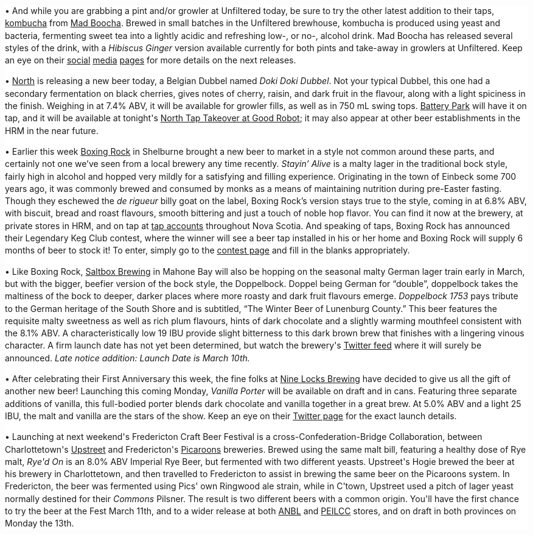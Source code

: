 • And while you are grabbing a pint and/or growler at Unfiltered today, be sure to try the other latest addition to their taps, [kombucha](https://en.wikipedia.org/wiki/Kombucha) from [Mad Boocha](https://www.facebook.com/madboocha/). Brewed in small batches in the Unfiltered brewhouse, kombucha is produced using yeast and bacteria, fermenting sweet tea into a lightly acidic and refreshing low-, or no-, alcohol drink. Mad Boocha has released several styles of the drink, with a _Hibiscus Ginger_ version available currently for both pints and take-away in growlers at Unfiltered. Keep an eye on their [social](https://www.facebook.com/madboocha/) [media](https://www.instagram.com/mad_boocha/) [pages](https://twitter.com/Mad_Boocha) for more details on the next releases.

• [North](http://www.northbrewing.ca/) is releasing a new beer today, a Belgian Dubbel named _Doki Doki Dubbel_. Not your typical Dubbel, this one had a secondary fermentation on black cherries, gives notes of cherry, raisin, and dark fruit in the flavour, along with a light spiciness in the finish. Weighing in at 7.4% ABV, it will be available for growler fills, as well as in 750 mL swing tops. [Battery Park](http://batterypark.ca/) will have it on tap, and it will be available at tonight's [North Tap Takeover at Good Robot](https://www.facebook.com/events/264583003978099/); it may also appear at other beer establishments in the HRM in the near future.

• Earlier this week [Boxing Rock](http://boxingrock.ca/) in Shelburne brought a new beer to market in a style not common around these parts, and certainly not one we’ve seen from a local brewery any time recently. _Stayin’ Alive_ is a malty lager in the traditional bock style, fairly high in alcohol and hopped very mildly for a satisfying and filling experience. Originating in the town of Einbeck some 700 years ago, it was commonly brewed and consumed by monks as a means of maintaining nutrition during pre-Easter fasting. Though they eschewed the _de rigueur_ billy goat on the label, Boxing Rock’s version stays true to the style, coming in at 6.8% ABV, with biscuit, bread and roast flavours, smooth bittering and just a touch of noble hop flavor. You can find it now at the brewery, at private stores in HRM, and on tap at [tap accounts](http://boxingrock.ca/where-buy) throughout Nova Scotia. And speaking of taps, Boxing Rock has announced their Legendary Keg Club contest, where the winner will see a beer tap installed in his or her home and Boxing Rock will supply 6 months of beer to stock it! To enter, simply go to the [contest page](http://thechronicleherald.ca/contests/legendary-keg-club) and fill in the blanks appropriately.

• Like Boxing Rock, [Saltbox Brewing](http://www.saltboxbrewingcompany.ca/) in Mahone Bay will also be hopping on the seasonal malty German lager train early in March, but with the bigger, beefier version of the bock style, the Doppelbock. Doppel being German for “double”, doppelbock takes the maltiness of the bock to deeper, darker places where more roasty and dark fruit flavours emerge. _Doppelbock 1753_ pays tribute to the German heritage of the South Shore and is subtitled, “The Winter Beer of Lunenburg County.” This beer features the requisite malty sweetness as well as rich plum flavours, hints of dark chocolate and a slightly warming mouthfeel consistent with the 8.1% ABV. A characteristically low 19 IBU provide slight bitterness to this dark brown brew that finishes with a lingering vinous character.​ A firm launch date has not yet been determined, but watch the brewery's [Twitter feed](https://twitter.com/saltboxbrewery) where it will surely be announced. _Late notice addition: Launch Date is March 10th._

• After celebrating their First Anniversary this week, the fine folks at [Nine Locks Brewing](http://www.ninelocksbrewing.ca) have decided to give us all the gift of another new beer! Launching this coming Monday, _Vanilla Porter_ will be available on draft and in cans. Featuring three separate additions of vanilla, this full-bodied porter blends dark chocolate and vanilla together in a great brew. At 5.0% ABV and a light 25 IBU, the malt and vanilla are the stars of the show. Keep an eye on their [Twitter page](https://twitter.com/ninelocksbrew) for the exact launch details.

• Launching at next weekend's Fredericton Craft Beer Festival is a cross-Confederation-Bridge Collaboration, between Charlottetown's [Upstreet](http://upstreetcraftbrewing.com) and Fredericton's [Picaroons](http://picaroons.ca/) breweries. Brewed using the same malt bill, featuring a healthy dose of Rye malt, _Rye'd On_ is an 8.0% ABV Imperial Rye Beer, but fermented with two different yeasts. Upstreet's Hogie brewed the beer at his brewery in Charlottetown, and then travelled to Fredericton to assist in brewing the same beer on the Picaroons system. In Fredericton, the beer was fermented using Pics' own Ringwood ale strain, while in C'town, Upstreet used a pitch of lager yeast normally destined for their _Commons_ Pilsner. The result is two different beers with a common origin. You'll have the first chance to try the beer at the Fest March 11th, and to a wider release at both [ANBL](http://www.nbliquor.com/) and [PEILCC](http://liquorpei.com/) stores, and on draft in both provinces on Monday the 13th.

